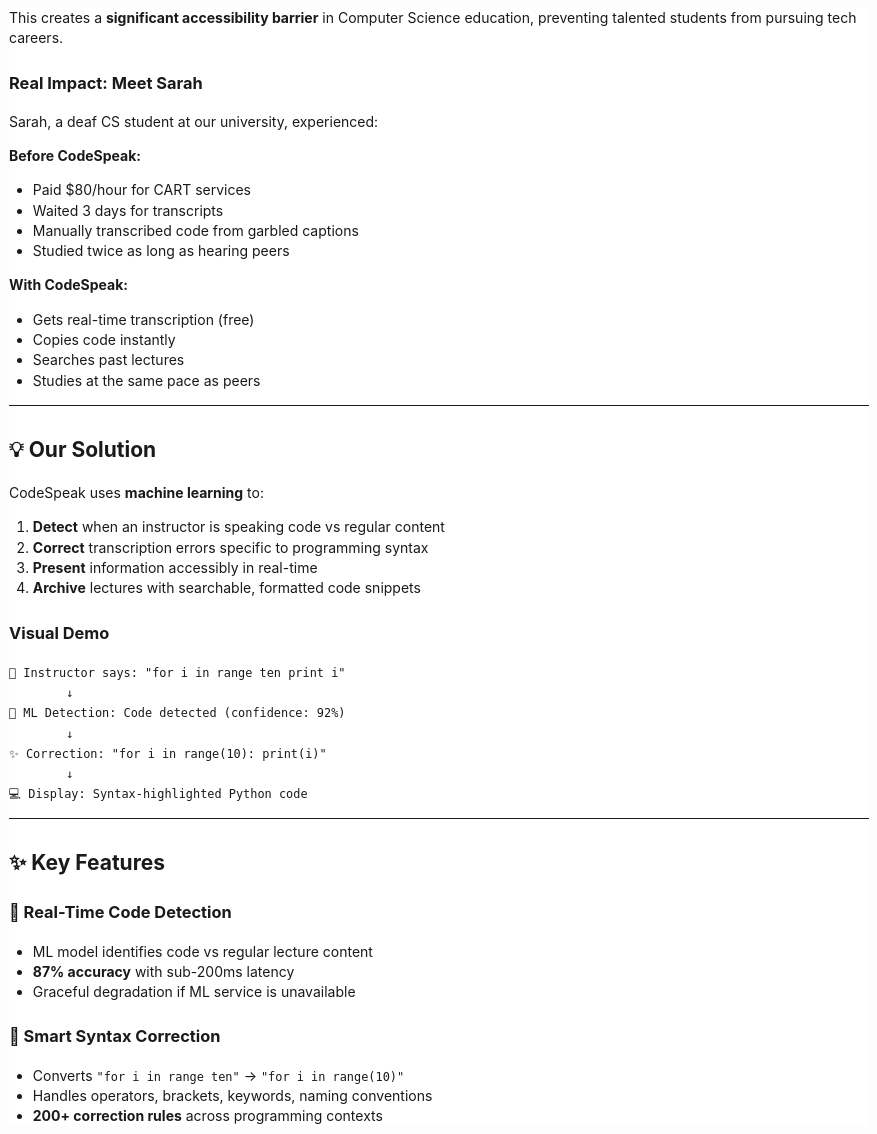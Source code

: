 This creates a **significant accessibility barrier** in Computer Science education, preventing talented students from pursuing tech careers.

### Real Impact: Meet Sarah

Sarah, a deaf CS student at our university, experienced:

**Before CodeSpeak:**
- Paid $80/hour for CART services
- Waited 3 days for transcripts
- Manually transcribed code from garbled captions
- Studied twice as long as hearing peers

**With CodeSpeak:**
- Gets real-time transcription (free)
- Copies code instantly
- Searches past lectures
- Studies at the same pace as peers

---

## 💡 Our Solution

CodeSpeak uses **machine learning** to:

1. **Detect** when an instructor is speaking code vs regular content
2. **Correct** transcription errors specific to programming syntax
3. **Present** information accessibly in real-time
4. **Archive** lectures with searchable, formatted code snippets

### Visual Demo

```
🎤 Instructor says: "for i in range ten print i"
        ↓
🤖 ML Detection: Code detected (confidence: 92%)
        ↓
✨ Correction: "for i in range(10): print(i)"
        ↓
💻 Display: Syntax-highlighted Python code
```

---

## ✨ Key Features

### 🚀 Real-Time Code Detection
- ML model identifies code vs regular lecture content
- **87% accuracy** with sub-200ms latency
- Graceful degradation if ML service is unavailable

### 🔧 Smart Syntax Correction
- Converts `"for i in range ten"` → `"for i in range(10)"`
- Handles operators, brackets, keywords, naming conventions
- **200+ correction rules** across programming contexts
